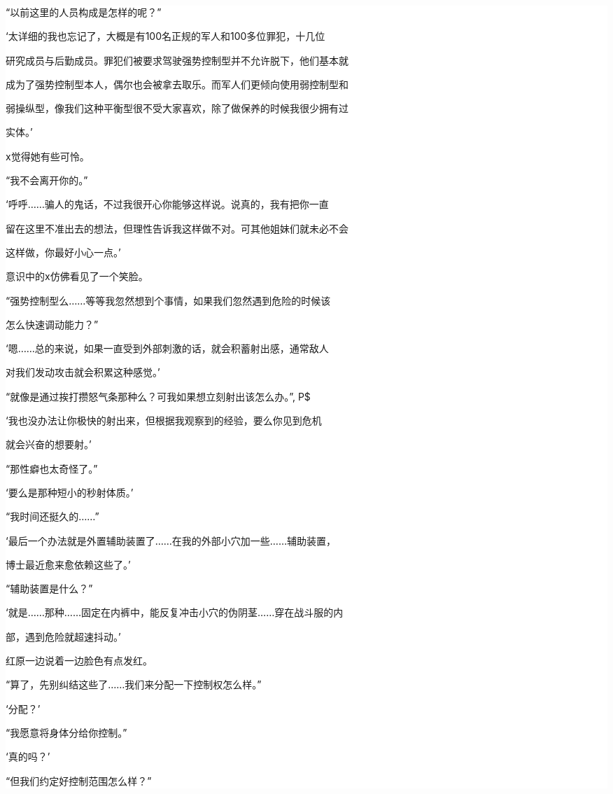 “以前这里的人员构成是怎样的呢？”

‘太详细的我也忘记了，大概是有100名正规的军人和100多位罪犯，十几位

研究成员与后勤成员。罪犯们被要求驾驶强势控制型并不允许脱下，他们基本就

成为了强势控制型本人，偶尔也会被拿去取乐。而军人们更倾向使用弱控制型和

弱操纵型，像我们这种平衡型很不受大家喜欢，除了做保养的时候我很少拥有过

实体。’

x觉得她有些可怜。

“我不会离开你的。”

‘呼呼……骗人的鬼话，不过我很开心你能够这样说。说真的，我有把你一直

留在这里不准出去的想法，但理性告诉我这样做不对。可其他姐妹们就未必不会

这样做，你最好小心一点。’

意识中的x仿佛看见了一个笑脸。

“强势控制型么……等等我忽然想到个事情，如果我们忽然遇到危险的时候该

怎么快速调动能力？”

‘嗯……总的来说，如果一直受到外部刺激的话，就会积蓄射出感，通常敌人

对我们发动攻击就会积累这种感觉。’

“就像是通过挨打攒怒气条那种么？可我如果想立刻射出该怎么办。”, P$

‘我也没办法让你极快的射出来，但根据我观察到的经验，要么你见到危机

就会兴奋的想要射。’

“那性癖也太奇怪了。”

‘要么是那种短小的秒射体质。’

“我时间还挺久的……”

‘最后一个办法就是外置辅助装置了……在我的外部小穴加一些……辅助装置，

博士最近愈来愈依赖这些了。’

“辅助装置是什么？”

‘就是……那种……固定在内裤中，能反复冲击小穴的伪阴茎……穿在战斗服的内

部，遇到危险就超速抖动。’

红原一边说着一边脸色有点发红。

“算了，先别纠结这些了……我们来分配一下控制权怎么样。”

‘分配？’

“我愿意将身体分给你控制。”

‘真的吗？’

“但我们约定好控制范围怎么样？”
